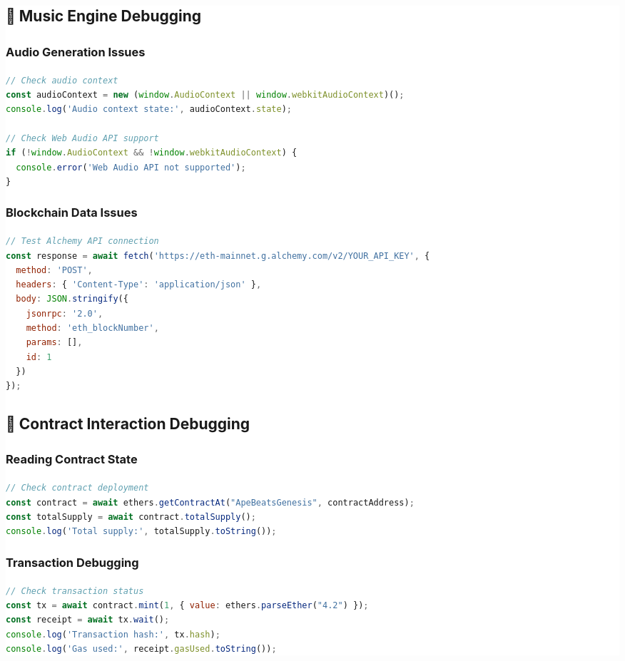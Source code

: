 ## 🎵 Music Engine Debugging

### Audio Generation Issues

```javascript
// Check audio context
const audioContext = new (window.AudioContext || window.webkitAudioContext)();
console.log('Audio context state:', audioContext.state);

// Check Web Audio API support
if (!window.AudioContext && !window.webkitAudioContext) {
  console.error('Web Audio API not supported');
}
```

### Blockchain Data Issues

```javascript
// Test Alchemy API connection
const response = await fetch('https://eth-mainnet.g.alchemy.com/v2/YOUR_API_KEY', {
  method: 'POST',
  headers: { 'Content-Type': 'application/json' },
  body: JSON.stringify({
    jsonrpc: '2.0',
    method: 'eth_blockNumber',
    params: [],
    id: 1
  })
});
```

## 🔗 Contract Interaction Debugging

### Reading Contract State

```javascript
// Check contract deployment
const contract = await ethers.getContractAt("ApeBeatsGenesis", contractAddress);
const totalSupply = await contract.totalSupply();
console.log('Total supply:', totalSupply.toString());
```

### Transaction Debugging

```javascript
// Check transaction status
const tx = await contract.mint(1, { value: ethers.parseEther("4.2") });
const receipt = await tx.wait();
console.log('Transaction hash:', tx.hash);
console.log('Gas used:', receipt.gasUsed.toString());
```
